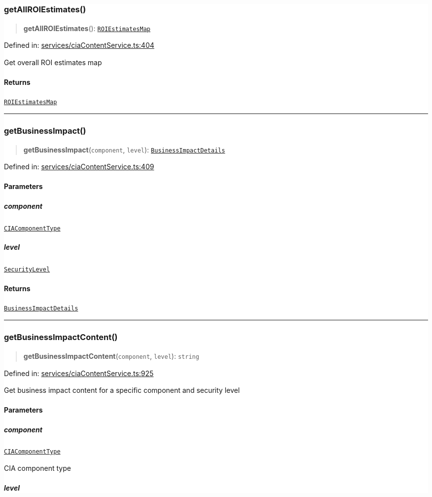 ### getAllROIEstimates()

> **getAllROIEstimates**(): [`ROIEstimatesMap`](../../../types/interfaces/ROIEstimatesMap.md)

Defined in: [services/ciaContentService.ts:404](https://github.com/Hack23/cia-compliance-manager/blob/8f5d084752ccee354557e96bf8b49239fb671c91/src/services/ciaContentService.ts#L404)

Get overall ROI estimates map

#### Returns

[`ROIEstimatesMap`](../../../types/interfaces/ROIEstimatesMap.md)

***

### getBusinessImpact()

> **getBusinessImpact**(`component`, `level`): [`BusinessImpactDetails`](../../../types/interfaces/BusinessImpactDetails.md)

Defined in: [services/ciaContentService.ts:409](https://github.com/Hack23/cia-compliance-manager/blob/8f5d084752ccee354557e96bf8b49239fb671c91/src/services/ciaContentService.ts#L409)

#### Parameters

##### component

[`CIAComponentType`](../../../types/type-aliases/CIAComponentType.md)

##### level

[`SecurityLevel`](../../../types/cia/type-aliases/SecurityLevel.md)

#### Returns

[`BusinessImpactDetails`](../../../types/interfaces/BusinessImpactDetails.md)

***

### getBusinessImpactContent()

> **getBusinessImpactContent**(`component`, `level`): `string`

Defined in: [services/ciaContentService.ts:925](https://github.com/Hack23/cia-compliance-manager/blob/8f5d084752ccee354557e96bf8b49239fb671c91/src/services/ciaContentService.ts#L925)

Get business impact content for a specific component and security level

#### Parameters

##### component

[`CIAComponentType`](../../../types/type-aliases/CIAComponentType.md)

CIA component type

##### level
